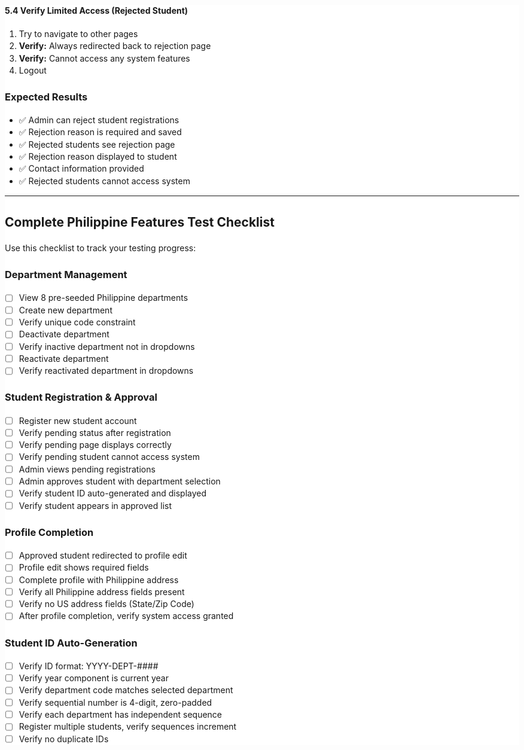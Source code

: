 #### 5.4 Verify Limited Access (Rejected Student)

1. Try to navigate to other pages
2. **Verify:** Always redirected back to rejection page
3. **Verify:** Cannot access any system features
4. Logout

### Expected Results
- ✅ Admin can reject student registrations
- ✅ Rejection reason is required and saved
- ✅ Rejected students see rejection page
- ✅ Rejection reason displayed to student
- ✅ Contact information provided
- ✅ Rejected students cannot access system

---

## Complete Philippine Features Test Checklist

Use this checklist to track your testing progress:

### Department Management
- [ ] View 8 pre-seeded Philippine departments
- [ ] Create new department
- [ ] Verify unique code constraint
- [ ] Deactivate department
- [ ] Verify inactive department not in dropdowns
- [ ] Reactivate department
- [ ] Verify reactivated department in dropdowns

### Student Registration & Approval
- [ ] Register new student account
- [ ] Verify pending status after registration
- [ ] Verify pending page displays correctly
- [ ] Verify pending student cannot access system
- [ ] Admin views pending registrations
- [ ] Admin approves student with department selection
- [ ] Verify student ID auto-generated and displayed
- [ ] Verify student appears in approved list

### Profile Completion
- [ ] Approved student redirected to profile edit
- [ ] Profile edit shows required fields
- [ ] Complete profile with Philippine address
- [ ] Verify all Philippine address fields present
- [ ] Verify no US address fields (State/Zip Code)
- [ ] After profile completion, verify system access granted

### Student ID Auto-Generation
- [ ] Verify ID format: YYYY-DEPT-####
- [ ] Verify year component is current year
- [ ] Verify department code matches selected department
- [ ] Verify sequential number is 4-digit, zero-padded
- [ ] Verify each department has independent sequence
- [ ] Register multiple students, verify sequences increment
- [ ] Verify no duplicate IDs
